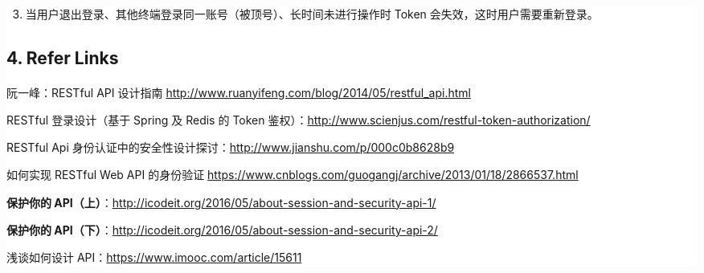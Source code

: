 3. 当用户退出登录、其他终端登录同一账号（被顶号）、长时间未进行操作时 Token 会失效，这时用户需要重新登录。

## 4. Refer Links

阮一峰：RESTful API 设计指南 http://www.ruanyifeng.com/blog/2014/05/restful_api.html

RESTful 登录设计（基于 Spring 及 Redis 的 Token 鉴权）：http://www.scienjus.com/restful-token-authorization/

RESTful Api 身份认证中的安全性设计探讨：http://www.jianshu.com/p/000c0b8628b9

如何实现 RESTful Web API 的身份验证 https://www.cnblogs.com/guogangj/archive/2013/01/18/2866537.html

**保护你的 API（上）**：http://icodeit.org/2016/05/about-session-and-security-api-1/

**保护你的 API（下）**：http://icodeit.org/2016/05/about-session-and-security-api-2/

浅谈如何设计 API：https://www.imooc.com/article/15611